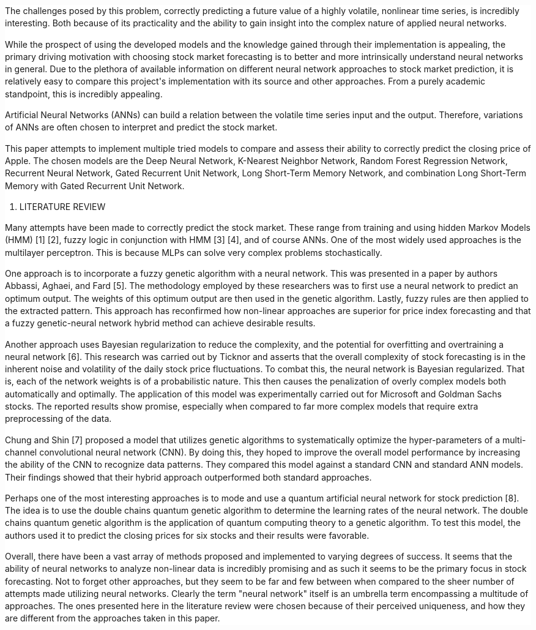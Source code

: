 The challenges posed by this problem, correctly predicting a future value of a highly volatile, nonlinear time series, is incredibly interesting. Both because of its practicality and the ability to gain insight into the complex nature of applied neural networks.

While the prospect of using the developed models and the knowledge gained through their implementation is appealing, the primary driving motivation with choosing stock market forecasting is to better and more intrinsically understand neural networks in general. Due to the plethora of available information on different neural network approaches to stock market prediction, it is relatively easy to compare this project's implementation with its source and other approaches. From a purely academic standpoint, this is incredibly appealing.

Artificial Neural Networks (ANNs) can build a relation between the volatile time series input and the output. Therefore, variations of ANNs are often chosen to interpret and predict the stock market.

This paper attempts to implement multiple tried models to compare and assess their ability to correctly predict the closing price of Apple. The chosen models are the Deep Neural Network, K-Nearest Neighbor Network, Random Forest Regression Network, Recurrent Neural Network, Gated Recurrent Unit Network, Long Short-Term Memory Network, and combination Long Short-Term Memory with Gated Recurrent Unit Network.

1. LITERATURE REVIEW

Many attempts have been made to correctly predict the stock market. These range from training and using hidden Markov Models (HMM) [1] [2], fuzzy logic in conjunction with HMM [3] [4], and of course ANNs. One of the most widely used approaches is the multilayer perceptron. This is because MLPs can solve very complex problems stochastically.

One approach is to incorporate a fuzzy genetic algorithm with a neural network. This was presented in a paper by authors Abbassi, Aghaei, and Fard [5]. The methodology employed by these researchers was to first use a neural network to predict an optimum output. The weights of this optimum output are then used in the genetic algorithm. Lastly, fuzzy rules are then applied to the extracted pattern. This approach has reconfirmed how non-linear approaches are superior for price index forecasting and that a fuzzy genetic-neural network hybrid method can achieve desirable results.

Another approach uses Bayesian regularization to reduce the complexity, and the potential for overfitting and overtraining a neural network [6]. This research was carried out by Ticknor and asserts that the overall complexity of stock forecasting is in the inherent noise and volatility of the daily stock price fluctuations. To combat this, the neural network is Bayesian regularized. That is, each of the network weights is of a probabilistic nature. This then causes the penalization of overly complex models both automatically and optimally. The application of this model was experimentally carried out for Microsoft and Goldman Sachs stocks. The reported results show promise, especially when compared to far more complex models that require extra preprocessing of the data.

Chung and Shin [7] proposed a model that utilizes genetic algorithms to systematically optimize the hyper-parameters of a multi-channel convolutional neural network (CNN). By doing this, they hoped to improve the overall model performance by increasing the ability of the CNN to recognize data patterns. They compared this model against a standard CNN and standard ANN models. Their findings showed that their hybrid approach outperformed both standard approaches.

Perhaps one of the most interesting approaches is to mode and use a quantum artificial neural network for stock prediction [8]. The idea is to use the double chains quantum genetic algorithm to determine the learning rates of the neural network. The double chains quantum genetic algorithm is the application of quantum computing theory to a genetic algorithm. To test this model, the authors used it to predict the closing prices for six stocks and their results were favorable.

Overall, there have been a vast array of methods proposed and implemented to varying degrees of success. It seems that the ability of neural networks to analyze non-linear data is incredibly promising and as such it seems to be the primary focus in stock forecasting. Not to forget other approaches, but they seem to be far and few between when compared to the sheer number of attempts made utilizing neural networks. Clearly the term "neural network" itself is an umbrella term encompassing a multitude of approaches. The ones presented here in the literature review were chosen because of their perceived uniqueness, and how they are different from the approaches taken in this paper.
